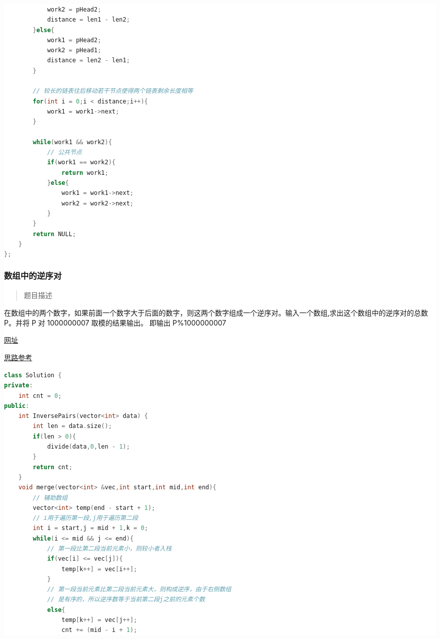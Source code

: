 ```cpp
            work2 = pHead2;
            distance = len1 - len2;
        }else{
            work1 = pHead2;
            work2 = pHead1;
            distance = len2 - len1;
        }

        // 较长的链表往后移动若干节点使得两个链表剩余长度相等
        for(int i = 0;i < distance;i++){
            work1 = work1->next;
        }

        while(work1 && work2){
            // 公共节点
            if(work1 == work2){
                return work1;
            }else{
                work1 = work1->next;
                work2 = work2->next;
            }
        }
        return NULL;
    }
};
```

### 数组中的逆序对

> 题目描述

在数组中的两个数字，如果前面一个数字大于后面的数字，则这两个数字组成一个逆序对。输入一个数组,求出这个数组中的逆序对的总数 P。并将 P 对 1000000007 取模的结果输出。 即输出 P%1000000007

[网址]()

[思路参考](https://zhuanlan.zhihu.com/p/92576528)

```cpp
class Solution {
private:
    int cnt = 0;
public:
    int InversePairs(vector<int> data) {
        int len = data.size();
        if(len > 0){
            divide(data,0,len - 1);
        }
        return cnt;
    }
    void merge(vector<int> &vec,int start,int mid,int end){
        // 辅助数组
        vector<int> temp(end - start + 1);
        // i用于遍历第一段,j用于遍历第二段
        int i = start,j = mid + 1,k = 0;
        while(i <= mid && j <= end){
            // 第一段比第二段当前元素小，则较小者入栈
            if(vec[i] <= vec[j]){
                temp[k++] = vec[i++];
            }
            // 第一段当前元素比第二段当前元素大，则构成逆序，由于右侧数组
            // 是有序的，所以逆序数等于当前第二段j之前的元素个数
            else{
                temp[k++] = vec[j++];
                cnt += (mid - i + 1);
```